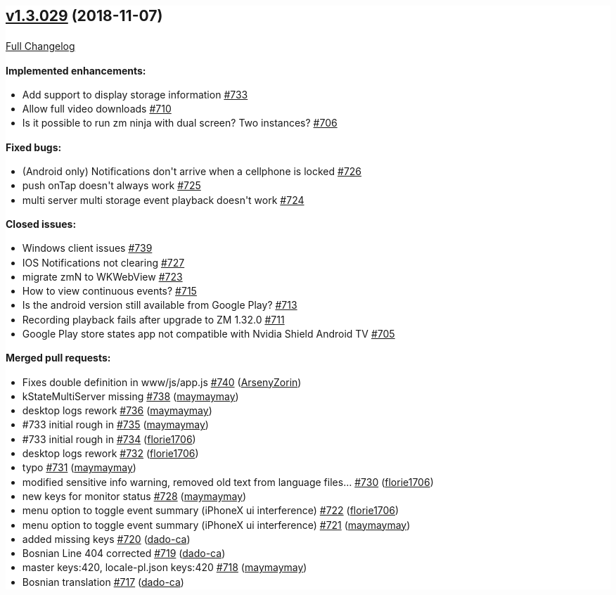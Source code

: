 ## [v1.3.029](https://github.com/pliablepixels/zmNinja/tree/v1.3.029) (2018-11-07)
[Full Changelog](https://github.com/pliablepixels/zmNinja/compare/v1.3.018...v1.3.029)

**Implemented enhancements:**

- Add support to display storage information [\#733](https://github.com/pliablepixels/zmNinja/issues/733)
- Allow full video downloads [\#710](https://github.com/pliablepixels/zmNinja/issues/710)
- Is it possible to run zm ninja with dual screen? Two instances? [\#706](https://github.com/pliablepixels/zmNinja/issues/706)

**Fixed bugs:**

- \(Android only\) Notifications don't arrive when a cellphone is locked  [\#726](https://github.com/pliablepixels/zmNinja/issues/726)
- push onTap doesn't always work [\#725](https://github.com/pliablepixels/zmNinja/issues/725)
- multi server multi storage event playback doesn't work [\#724](https://github.com/pliablepixels/zmNinja/issues/724)

**Closed issues:**

- Windows client issues [\#739](https://github.com/pliablepixels/zmNinja/issues/739)
- IOS Notifications not clearing [\#727](https://github.com/pliablepixels/zmNinja/issues/727)
- migrate zmN to WKWebView [\#723](https://github.com/pliablepixels/zmNinja/issues/723)
- How to view continuous events? [\#715](https://github.com/pliablepixels/zmNinja/issues/715)
- Is the android version still available from Google Play? [\#713](https://github.com/pliablepixels/zmNinja/issues/713)
- Recording playback fails after upgrade to ZM 1.32.0 [\#711](https://github.com/pliablepixels/zmNinja/issues/711)
- Google Play store states app not compatible with Nvidia Shield Android TV [\#705](https://github.com/pliablepixels/zmNinja/issues/705)

**Merged pull requests:**

- Fixes double definition in www/js/app.js [\#740](https://github.com/pliablepixels/zmNinja/pull/740) ([ArsenyZorin](https://github.com/ArsenyZorin))
- kStateMultiServer missing [\#738](https://github.com/pliablepixels/zmNinja/pull/738) ([maymaymay](https://github.com/maymaymay))
- desktop logs rework [\#736](https://github.com/pliablepixels/zmNinja/pull/736) ([maymaymay](https://github.com/maymaymay))
- \#733 initial rough in [\#735](https://github.com/pliablepixels/zmNinja/pull/735) ([maymaymay](https://github.com/maymaymay))
-  \#733 initial rough in [\#734](https://github.com/pliablepixels/zmNinja/pull/734) ([florie1706](https://github.com/florie1706))
- desktop logs rework [\#732](https://github.com/pliablepixels/zmNinja/pull/732) ([florie1706](https://github.com/florie1706))
- typo [\#731](https://github.com/pliablepixels/zmNinja/pull/731) ([maymaymay](https://github.com/maymaymay))
- modified sensitive info warning, removed old text from language files… [\#730](https://github.com/pliablepixels/zmNinja/pull/730) ([florie1706](https://github.com/florie1706))
- new keys for monitor status [\#728](https://github.com/pliablepixels/zmNinja/pull/728) ([maymaymay](https://github.com/maymaymay))
- menu option to toggle event summary \(iPhoneX ui interference\) [\#722](https://github.com/pliablepixels/zmNinja/pull/722) ([florie1706](https://github.com/florie1706))
- menu option to toggle event summary \(iPhoneX ui interference\) [\#721](https://github.com/pliablepixels/zmNinja/pull/721) ([maymaymay](https://github.com/maymaymay))
- added missing keys [\#720](https://github.com/pliablepixels/zmNinja/pull/720) ([dado-ca](https://github.com/dado-ca))
- Bosnian Line 404 corrected [\#719](https://github.com/pliablepixels/zmNinja/pull/719) ([dado-ca](https://github.com/dado-ca))
- master keys:420, locale-pl.json keys:420 [\#718](https://github.com/pliablepixels/zmNinja/pull/718) ([maymaymay](https://github.com/maymaymay))
- Bosnian translation [\#717](https://github.com/pliablepixels/zmNinja/pull/717) ([dado-ca](https://github.com/dado-ca))